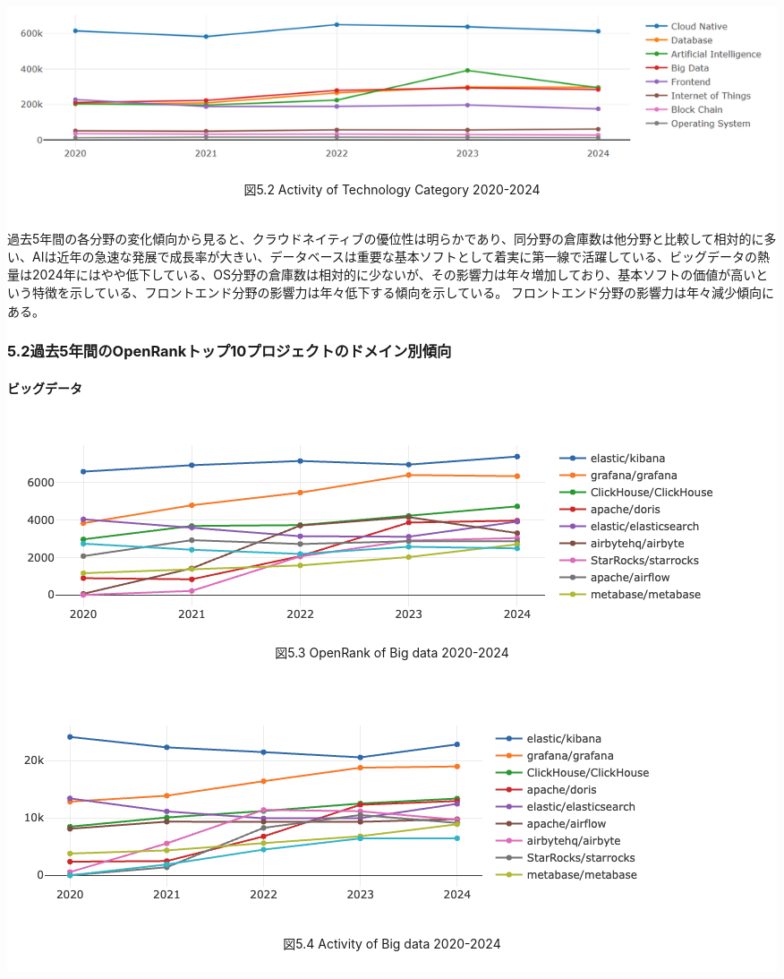 ![image](./public/image/data/chapter_5/5-2.png)
<center>図5.2 Activity of Technology Category 2020-2024 </center>
<br>

過去5年間の各分野の変化傾向から見ると、クラウドネイティブの優位性は明らかであり、同分野の倉庫数は他分野と比較して相対的に多い、AIは近年の急速な発展で成長率が大きい、データベースは重要な基本ソフトとして着実に第一線で活躍している、ビッグデータの熱量は2024年にはやや低下している、OS分野の倉庫数は相対的に少ないが、その影響力は年々増加しており、基本ソフトの価値が高いという特徴を示している、フロントエンド分野の影響力は年々低下する傾向を示している。 フロントエンド分野の影響力は年々減少傾向にある。

### 5.2過去5年間のOpenRankトップ10プロジェクトのドメイン別傾向
#### ビッグデータ

![image](./public/image/data/chapter_5/5-3.png)
<center>図5.3 OpenRank of Big data 2020-2024 </center>
<br>

![image](./public/image/data/chapter_5/5-4.png)
<center>図5.4 Activity of Big data 2020-2024 </center>
<br>
